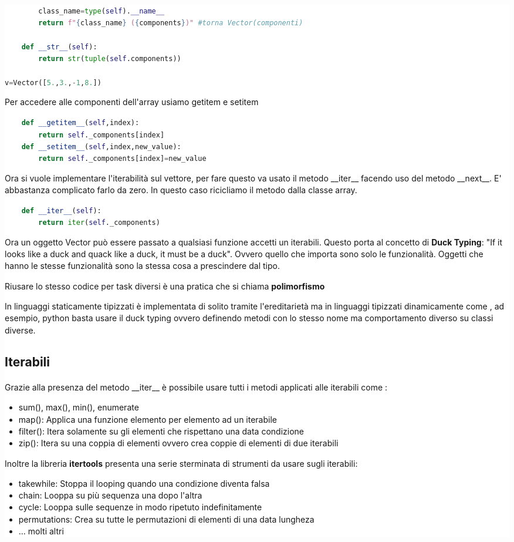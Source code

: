 ```python
        class_name=type(self).__name__
        return f"{class_name} ({components})" #torna Vector(componenti)
    
    def __str__(self):
        return str(tuple(self.components))
    
v=Vector([5.,3.,-1,8.])
```

Per accedere alle componenti dell'array usiamo getitem e setitem

```python
	def __getitem__(self,index):
        return self._components[index]
    def __setitem__(self,index,new_value):
        return self._components[index]=new_value
```

Ora si vuole implementare l'iterabilità sul vettore, per fare questo va usato il metodo \_\_iter\_\_ facendo uso del metodo \_\_next\_\_. E' abbastanza complicato farlo da zero. In questo caso ricicliamo il metodo dalla classe array.

```python
	def __iter__(self):
        return iter(self._components)
```

Ora un oggetto Vector può essere passato a qualsiasi funzione accetti un iterabili. Questo porta al concetto di **Duck Typing**: "If it looks like a duck and quack like a duck, it must be a duck". Ovvero quello che importa sono solo le funzionalità. Oggetti che hanno le stesse funzionalità sono la stessa cosa a prescindere dal tipo.

Riusare lo stesso codice per task diversi è una pratica che si chiama **polimorfismo**

In linguaggi staticamente tipizzati è implementata di solito tramite l'ereditarietà ma in linguaggi tipizzati dinamicamente come , ad esempio, python basta usare il duck typing ovvero definendo metodi con lo stesso nome ma comportamento diverso su classi diverse.

## Iterabili

Grazie alla presenza del metodo \_\_iter\_\_ è possibile usare tutti i metodi applicati alle iterabili come :

- sum(), max(), min(), enumerate
- map(): Applica una funzione elemento per elemento ad un iterabile
- filter(): Itera solamente  su gli elementi che rispettano una data condizione
- zip(): Itera su una coppia di elementi ovvero crea coppie di elementi di due iterabili

Inoltre la libreria **itertools** presenta una serie sterminata di strumenti da usare sugli iterabili:

- takewhile: Stoppa il looping quando una condizione diventa falsa
- chain: Looppa su più sequenza una dopo l'altra
- cycle: Looppa sulle sequenze in modo ripetuto indefinitamente
- permutations: Crea su tutte le permutazioni di elementi di una data lungheza
- ... molti altri
